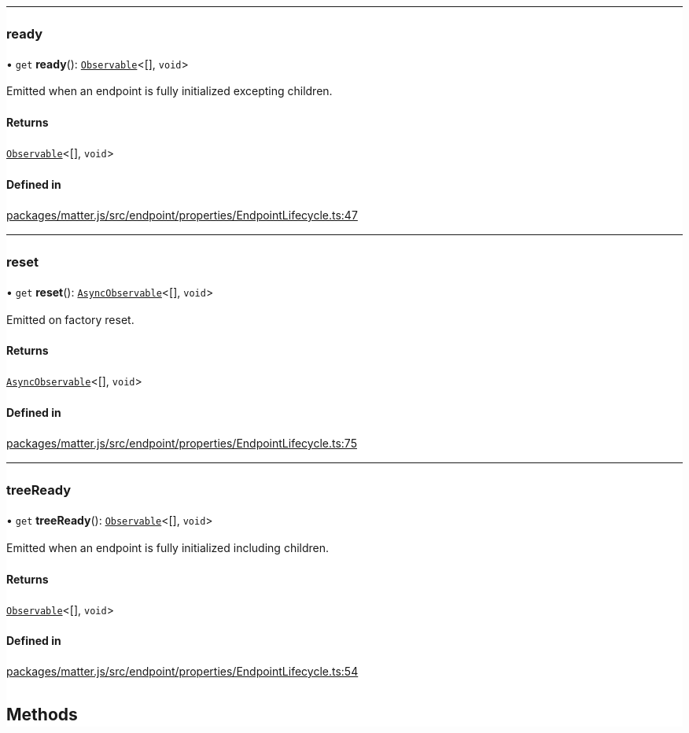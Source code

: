 ___

### ready

• `get` **ready**(): [`Observable`](../interfaces/util_export.Observable.md)\<[], `void`\>

Emitted when an endpoint is fully initialized excepting children.

#### Returns

[`Observable`](../interfaces/util_export.Observable.md)\<[], `void`\>

#### Defined in

[packages/matter.js/src/endpoint/properties/EndpointLifecycle.ts:47](https://github.com/project-chip/matter.js/blob/904d0c9b952b91f28a21803759c5e5c66ee4d272/packages/matter.js/src/endpoint/properties/EndpointLifecycle.ts#L47)

___

### reset

• `get` **reset**(): [`AsyncObservable`](../interfaces/util_export.AsyncObservable.md)\<[], `void`\>

Emitted on factory reset.

#### Returns

[`AsyncObservable`](../interfaces/util_export.AsyncObservable.md)\<[], `void`\>

#### Defined in

[packages/matter.js/src/endpoint/properties/EndpointLifecycle.ts:75](https://github.com/project-chip/matter.js/blob/904d0c9b952b91f28a21803759c5e5c66ee4d272/packages/matter.js/src/endpoint/properties/EndpointLifecycle.ts#L75)

___

### treeReady

• `get` **treeReady**(): [`Observable`](../interfaces/util_export.Observable.md)\<[], `void`\>

Emitted when an endpoint is fully initialized including children.

#### Returns

[`Observable`](../interfaces/util_export.Observable.md)\<[], `void`\>

#### Defined in

[packages/matter.js/src/endpoint/properties/EndpointLifecycle.ts:54](https://github.com/project-chip/matter.js/blob/904d0c9b952b91f28a21803759c5e5c66ee4d272/packages/matter.js/src/endpoint/properties/EndpointLifecycle.ts#L54)

## Methods

